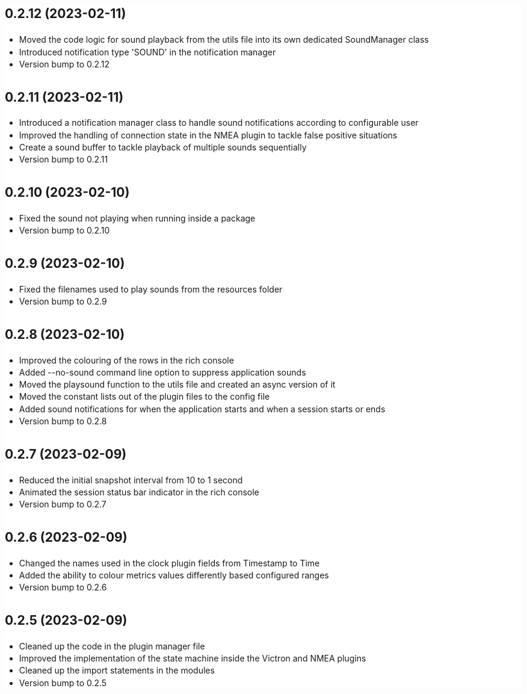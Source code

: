 ## 0.2.12 (2023-02-11)

* Moved the code logic for sound playback from the utils file into its own dedicated SoundManager class
* Introduced notification type 'SOUND' in the notification manager
* Version bump to 0.2.12

## 0.2.11 (2023-02-11)

* Introduced a notification manager class to handle sound notifications according to configurable user
* Improved the handling of connection state in the NMEA plugin to tackle false positive situations
* Create a sound buffer to tackle playback of multiple sounds sequentially
* Version bump to 0.2.11

## 0.2.10 (2023-02-10)

* Fixed the sound not playing when running inside a package
* Version bump to 0.2.10

## 0.2.9 (2023-02-10)

* Fixed the filenames used to play sounds from the resources folder
* Version bump to 0.2.9

## 0.2.8 (2023-02-10)

* Improved the colouring of the rows in the rich console
* Added --no-sound command line option to suppress application sounds
* Moved the playsound function to the utils file and created an async version of it
* Moved the constant lists out of the plugin files to the config file
* Added sound notifications for when the application starts and when a session starts or ends
* Version bump to 0.2.8

## 0.2.7 (2023-02-09)

* Reduced the initial snapshot interval from 10 to 1 second
* Animated the session status bar indicator in the rich console
* Version bump to 0.2.7

## 0.2.6 (2023-02-09)

* Changed the names used in the clock plugin fields from Timestamp to Time
* Added the ability to colour metrics values differently based configured ranges
* Version bump to 0.2.6

## 0.2.5 (2023-02-09)

* Cleaned up the code in the plugin manager file
* Improved the implementation of the state machine inside the Victron and NMEA plugins
* Cleaned up the import statements in the modules
* Version bump to 0.2.5

